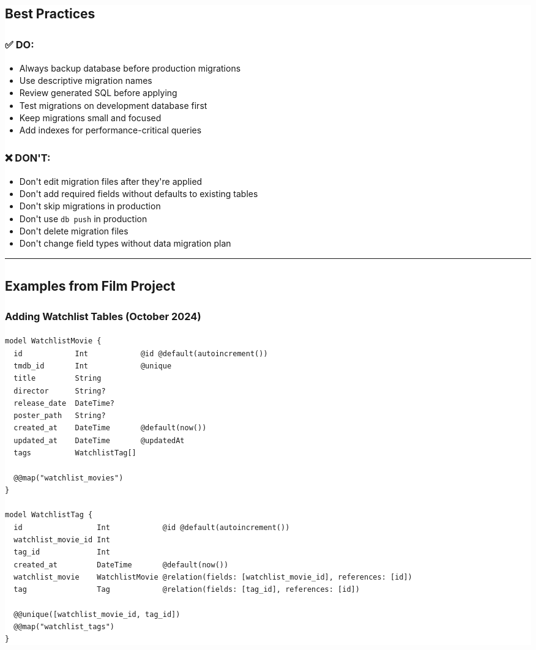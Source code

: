 ## Best Practices

### ✅ DO:
- Always backup database before production migrations
- Use descriptive migration names
- Review generated SQL before applying
- Test migrations on development database first
- Keep migrations small and focused
- Add indexes for performance-critical queries

### ❌ DON'T:
- Don't edit migration files after they're applied
- Don't add required fields without defaults to existing tables
- Don't skip migrations in production
- Don't use `db push` in production
- Don't delete migration files
- Don't change field types without data migration plan

---

## Examples from Film Project

### Adding Watchlist Tables (October 2024)

```prisma
model WatchlistMovie {
  id            Int            @id @default(autoincrement())
  tmdb_id       Int            @unique
  title         String
  director      String?
  release_date  DateTime?
  poster_path   String?
  created_at    DateTime       @default(now())
  updated_at    DateTime       @updatedAt
  tags          WatchlistTag[]

  @@map("watchlist_movies")
}

model WatchlistTag {
  id                 Int            @id @default(autoincrement())
  watchlist_movie_id Int
  tag_id             Int
  created_at         DateTime       @default(now())
  watchlist_movie    WatchlistMovie @relation(fields: [watchlist_movie_id], references: [id])
  tag                Tag            @relation(fields: [tag_id], references: [id])

  @@unique([watchlist_movie_id, tag_id])
  @@map("watchlist_tags")
}
```
